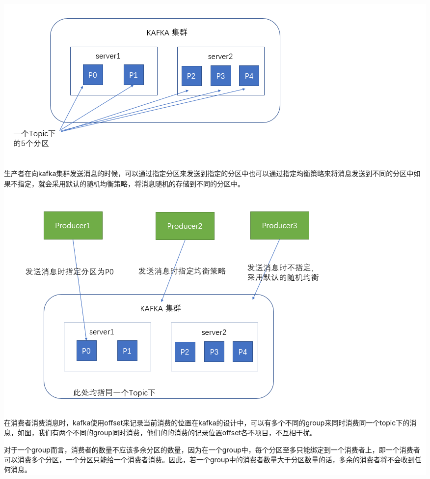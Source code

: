 ![](img/760273-20171108181503075-2011721824.png)

生产者在向kafka集群发送消息的时候，可以通过指定分区来发送到指定的分区中也可以通过指定均衡策略来将消息发送到不同的分区中如果不指定，就会采用默认的随机均衡策略，将消息随机的存储到不同的分区中。
![](img/760273-20171108181730059-1009703405.png)

在消费者消费消息时，kafka使用offset来记录当前消费的位置在kafka的设计中，可以有多个不同的group来同时消费同一个topic下的消息，如图，我们有两个不同的group同时消费，他们的的消费的记录位置offset各不项目，不互相干扰。

对于一个group而言，消费者的数量不应该多余分区的数量，因为在一个group中，每个分区至多只能绑定到一个消费者上，即一个消费者可以消费多个分区，一个分区只能给一个消费者消费。因此，若一个group中的消费者数量大于分区数量的话，多余的消费者将不会收到任何消息。
